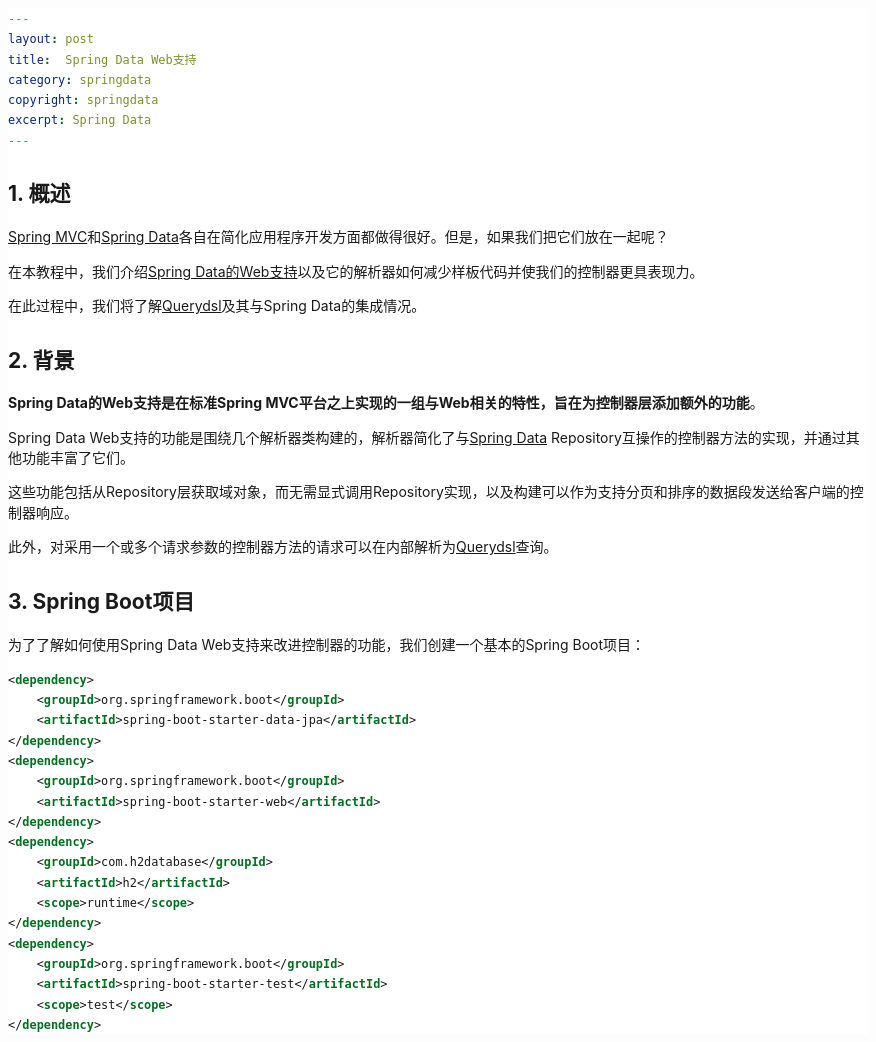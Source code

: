 ```yaml
---
layout: post
title:  Spring Data Web支持
category: springdata
copyright: springdata
excerpt: Spring Data
---
```


## 1. 概述

[Spring MVC]()和[Spring Data]()各自在简化应用程序开发方面都做得很好。但是，如果我们把它们放在一起呢？

在本教程中，我们介绍[Spring Data的Web支持](https://docs.spring.io/spring-data/jpa/docs/current/reference/html/#core.web)以及它的解析器如何减少样板代码并使我们的控制器更具表现力。

在此过程中，我们将了解[Querydsl](https://www.baeldung.com/intro-to-querydsl)及其与Spring Data的集成情况。

## 2. 背景

**Spring Data的Web支持是在标准Spring MVC平台之上实现的一组与Web相关的特性，旨在为控制器层添加额外的功能**。

Spring Data Web支持的功能是围绕几个解析器类构建的，解析器简化了与[Spring Data]() Repository互操作的控制器方法的实现，并通过其他功能丰富了它们。

这些功能包括从Repository层获取域对象，而无需显式调用Repository实现，以及构建可以作为支持分页和排序的数据段发送给客户端的控制器响应。

此外，对采用一个或多个请求参数的控制器方法的请求可以在内部解析为[Querydsl]()查询。

## 3. Spring Boot项目

为了了解如何使用Spring Data Web支持来改进控制器的功能，我们创建一个基本的Spring Boot项目：

```xml
<dependency>
    <groupId>org.springframework.boot</groupId>
    <artifactId>spring-boot-starter-data-jpa</artifactId>
</dependency>
<dependency>
    <groupId>org.springframework.boot</groupId>
    <artifactId>spring-boot-starter-web</artifactId>
</dependency>
<dependency>
    <groupId>com.h2database</groupId>
    <artifactId>h2</artifactId>
    <scope>runtime</scope>
</dependency>
<dependency>
    <groupId>org.springframework.boot</groupId>
    <artifactId>spring-boot-starter-test</artifactId>
    <scope>test</scope>
</dependency>
```
